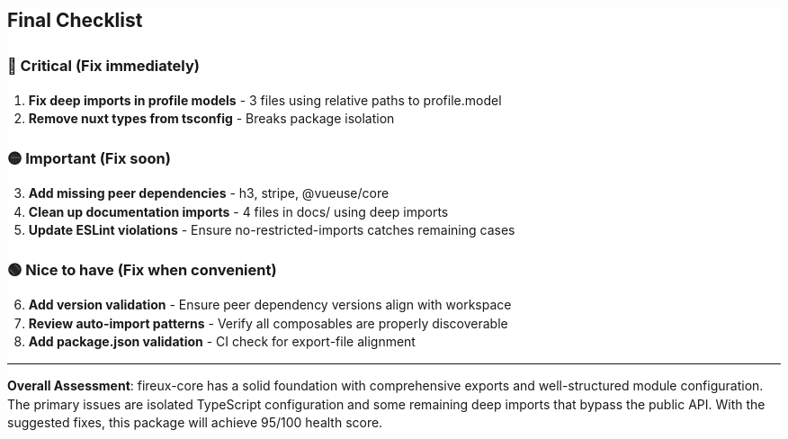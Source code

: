 
## Final Checklist

### 🔴 Critical (Fix immediately)

1. **Fix deep imports in profile models** - 3 files using relative paths to profile.model
2. **Remove nuxt types from tsconfig** - Breaks package isolation

### 🟡 Important (Fix soon)

3. **Add missing peer dependencies** - h3, stripe, @vueuse/core
4. **Clean up documentation imports** - 4 files in docs/ using deep imports
5. **Update ESLint violations** - Ensure no-restricted-imports catches remaining cases

### 🟢 Nice to have (Fix when convenient)

6. **Add version validation** - Ensure peer dependency versions align with workspace
7. **Review auto-import patterns** - Verify all composables are properly discoverable
8. **Add package.json validation** - CI check for export-file alignment

---

**Overall Assessment**: fireux-core has a solid foundation with comprehensive exports and well-structured module configuration. The primary issues are isolated TypeScript configuration and some remaining deep imports that bypass the public API. With the suggested fixes, this package will achieve 95/100 health score.
